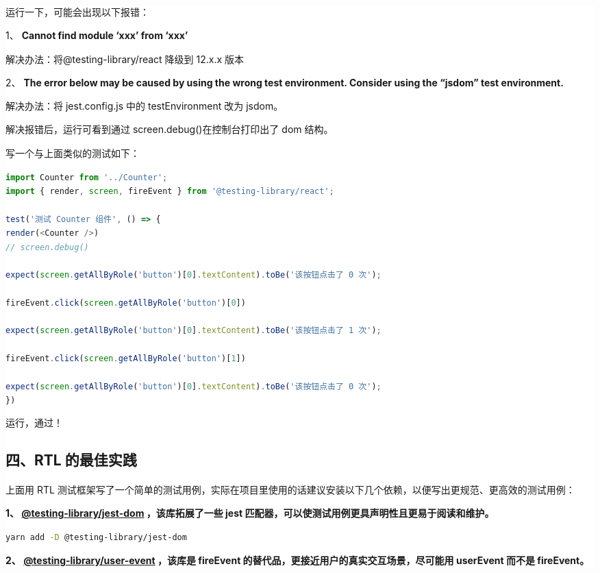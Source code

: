 运行一下，可能会出现以下报错：
  
1、
**Cannot find module ‘xxx’ from ‘xxx’**

解决办法：将@testing-library/react 降级到 12.x.x 版本

2、
**The error below may be caused by using the wrong test environment. Consider using the “jsdom” test environment.**

解决办法：将 jest.config.js 中的 testEnvironment 改为 jsdom。

解决报错后，运行可看到通过 screen.debug()在控制台打印出了 dom 结构。

写一个与上面类似的测试如下：

```typescript
import Counter from '../Counter';
import { render, screen, fireEvent } from '@testing-library/react';

test('测试 Counter 组件', () => {
render(<Counter />)
// screen.debug()

expect(screen.getAllByRole('button')[0].textContent).toBe('该按钮点击了 0 次');

fireEvent.click(screen.getAllByRole('button')[0])

expect(screen.getAllByRole('button')[0].textContent).toBe('该按钮点击了 1 次');

fireEvent.click(screen.getAllByRole('button')[1])

expect(screen.getAllByRole('button')[0].textContent).toBe('该按钮点击了 0 次');
})

```

运行，通过！

## 四、RTL 的最佳实践

上面用 RTL 测试框架写了一个简单的测试用例，实际在项目里使用的话建议安装以下几个依赖，以便写出更规范、更高效的测试用例：

**1、
[@testing-library/jest-dom](https://github.com/testing-library/jest-dom)
，该库拓展了一些 jest 匹配器，可以使测试用例更具声明性且更易于阅读和维护。**

```bash
yarn add -D @testing-library/jest-dom

```

**2、
[@testing-library/user-event](https://github.com/testing-library/user-event)
，该库是 fireEvent 的替代品，更接近用户的真实交互场景，尽可能用 userEvent 而不是 fireEvent。**
